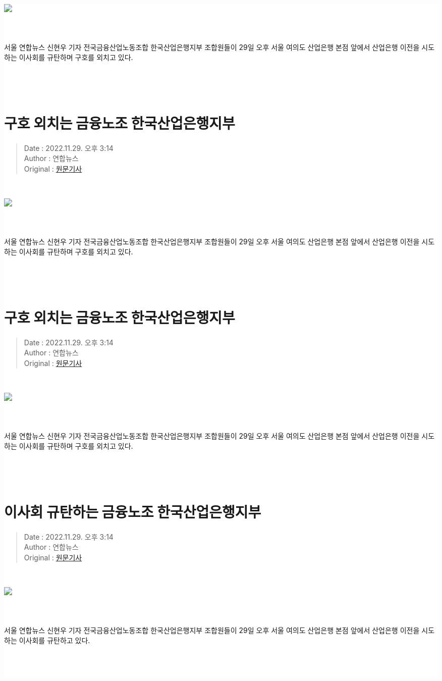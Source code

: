 <img src="https://imgnews.pstatic.net/image/001/2022/11/29/PYH2022112919070001300_P4_20221129151415664.jpg?type=w647" id="img1"></img>  
<br/><br/>  
  
서울 연합뉴스 신현우 기자 전국금융산업노동조합 한국산업은행지부 조합원들이 29일 오후 서울 여의도 산업은행 본점 앞에서 산업은행 이전을 시도하는 이사회를 규탄하며 구호를 외치고 있다.  
<br/><br/><br/>  

  
# 구호 외치는 금융노조 한국산업은행지부  
  
> Date : 2022.11.29. 오후 3:14  
> Author : 연합뉴스  
> Original : [원문기사](https://n.news.naver.com/mnews/article/001/0013610579?sid=101)  
<br/>  
  
<img src="https://imgnews.pstatic.net/image/001/2022/11/29/PYH2022112919060001300_P4_20221129151415083.jpg?type=w647" id="img1"></img>  
<br/><br/>  
  
서울 연합뉴스 신현우 기자 전국금융산업노동조합 한국산업은행지부 조합원들이 29일 오후 서울 여의도 산업은행 본점 앞에서 산업은행 이전을 시도하는 이사회를 규탄하며 구호를 외치고 있다.  
<br/><br/><br/>  

  
# 구호 외치는 금융노조 한국산업은행지부  
  
> Date : 2022.11.29. 오후 3:14  
> Author : 연합뉴스  
> Original : [원문기사](https://n.news.naver.com/mnews/article/001/0013610578?sid=101)  
<br/>  
  
<img src="https://imgnews.pstatic.net/image/001/2022/11/29/PYH2022112919040001300_P4_20221129151414535.jpg?type=w647" id="img1"></img>  
<br/><br/>  
  
서울 연합뉴스 신현우 기자 전국금융산업노동조합 한국산업은행지부 조합원들이 29일 오후 서울 여의도 산업은행 본점 앞에서 산업은행 이전을 시도하는 이사회를 규탄하며 구호를 외치고 있다.  
<br/><br/><br/>  

  
# 이사회 규탄하는 금융노조 한국산업은행지부  
  
> Date : 2022.11.29. 오후 3:14  
> Author : 연합뉴스  
> Original : [원문기사](https://n.news.naver.com/mnews/article/001/0013610577?sid=101)  
<br/>  
  
<img src="https://imgnews.pstatic.net/image/001/2022/11/29/PYH2022112919010001300_P4_20221129151413984.jpg?type=w647" id="img1"></img>  
<br/><br/>  
  
서울 연합뉴스 신현우 기자 전국금융산업노동조합 한국산업은행지부 조합원들이 29일 오후 서울 여의도 산업은행 본점 앞에서 산업은행 이전을 시도하는 이사회를 규탄하고 있다.  
<br/><br/><br/>  

  